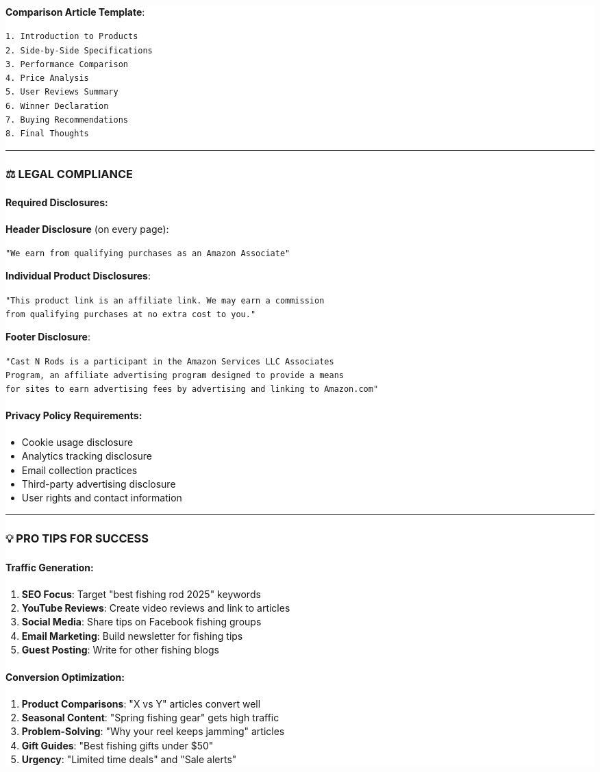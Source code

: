 **Comparison Article Template**:
```
1. Introduction to Products
2. Side-by-Side Specifications
3. Performance Comparison
4. Price Analysis
5. User Reviews Summary
6. Winner Declaration
7. Buying Recommendations
8. Final Thoughts
```

---

### ⚖️ **LEGAL COMPLIANCE**

#### **Required Disclosures**:

**Header Disclosure** (on every page):
```
"We earn from qualifying purchases as an Amazon Associate"
```

**Individual Product Disclosures**:
```
"This product link is an affiliate link. We may earn a commission 
from qualifying purchases at no extra cost to you."
```

**Footer Disclosure**:
```
"Cast N Rods is a participant in the Amazon Services LLC Associates 
Program, an affiliate advertising program designed to provide a means 
for sites to earn advertising fees by advertising and linking to Amazon.com"
```

#### **Privacy Policy Requirements**:
- Cookie usage disclosure
- Analytics tracking disclosure  
- Email collection practices
- Third-party advertising disclosure
- User rights and contact information

---

### 💡 **PRO TIPS FOR SUCCESS**

#### **Traffic Generation**:
1. **SEO Focus**: Target "best fishing rod 2025" keywords
2. **YouTube Reviews**: Create video reviews and link to articles
3. **Social Media**: Share tips on Facebook fishing groups
4. **Email Marketing**: Build newsletter for fishing tips
5. **Guest Posting**: Write for other fishing blogs

#### **Conversion Optimization**:
1. **Product Comparisons**: "X vs Y" articles convert well
2. **Seasonal Content**: "Spring fishing gear" gets high traffic
3. **Problem-Solving**: "Why your reel keeps jamming" articles
4. **Gift Guides**: "Best fishing gifts under $50"
5. **Urgency**: "Limited time deals" and "Sale alerts"
